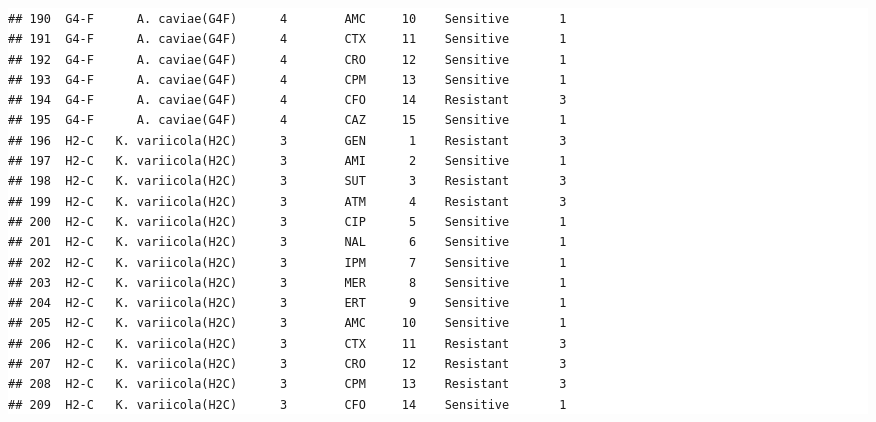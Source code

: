     ## 190  G4-F      A. caviae(G4F)      4        AMC     10    Sensitive       1
    ## 191  G4-F      A. caviae(G4F)      4        CTX     11    Sensitive       1
    ## 192  G4-F      A. caviae(G4F)      4        CRO     12    Sensitive       1
    ## 193  G4-F      A. caviae(G4F)      4        CPM     13    Sensitive       1
    ## 194  G4-F      A. caviae(G4F)      4        CFO     14    Resistant       3
    ## 195  G4-F      A. caviae(G4F)      4        CAZ     15    Sensitive       1
    ## 196  H2-C   K. variicola(H2C)      3        GEN      1    Resistant       3
    ## 197  H2-C   K. variicola(H2C)      3        AMI      2    Sensitive       1
    ## 198  H2-C   K. variicola(H2C)      3        SUT      3    Resistant       3
    ## 199  H2-C   K. variicola(H2C)      3        ATM      4    Resistant       3
    ## 200  H2-C   K. variicola(H2C)      3        CIP      5    Sensitive       1
    ## 201  H2-C   K. variicola(H2C)      3        NAL      6    Sensitive       1
    ## 202  H2-C   K. variicola(H2C)      3        IPM      7    Sensitive       1
    ## 203  H2-C   K. variicola(H2C)      3        MER      8    Sensitive       1
    ## 204  H2-C   K. variicola(H2C)      3        ERT      9    Sensitive       1
    ## 205  H2-C   K. variicola(H2C)      3        AMC     10    Sensitive       1
    ## 206  H2-C   K. variicola(H2C)      3        CTX     11    Resistant       3
    ## 207  H2-C   K. variicola(H2C)      3        CRO     12    Resistant       3
    ## 208  H2-C   K. variicola(H2C)      3        CPM     13    Resistant       3
    ## 209  H2-C   K. variicola(H2C)      3        CFO     14    Sensitive       1